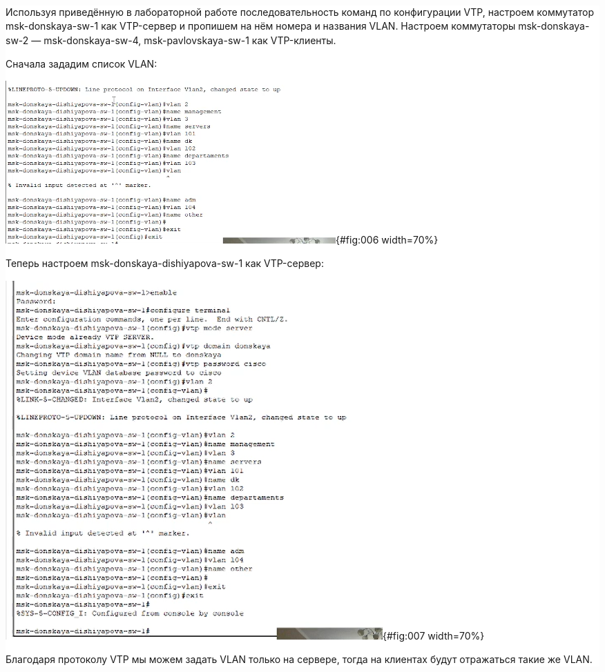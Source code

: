 Используя приведённую в лабораторной работе последовательность команд по конфигурации VTP, настроем коммутатор msk-donskaya-sw-1 как VTP-сервер и пропишем на нём номера и названия VLAN. Настроем коммутаторы msk-donskaya-sw-2 — msk-donskaya-sw-4, msk-pavlovskaya-sw-1 как VTP-клиенты.

Сначала зададим список VLAN:

![Задания VLAN](image/7.png){#fig:006 width=70%}


Теперь настроем msk-donskaya-dishiyapova-sw-1 как VTP-сервер:

![Конфигурация VTP msk-donskaya-dishiyapova-sw-1](image/9.png){#fig:007 width=70%}

Благодаря протоколу VTP мы можем задать VLAN только на сервере, тогда на клиентах будут отражаться такие же VLAN.
